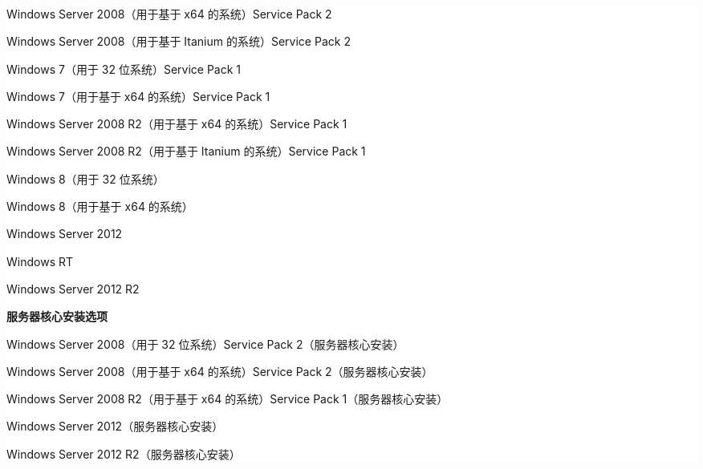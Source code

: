 <td style="border:1px solid black;"><p>Windows Server 2008（用于基于 x64 的系统）Service Pack 2</p></td>
</tr>  
<tr class="odd">
<td style="border:1px solid black;"><p>Windows Server 2008（用于基于 Itanium 的系统）Service Pack 2</p></td>
</tr>  
<tr class="even">
<td style="border:1px solid black;"><p>Windows 7（用于 32 位系统）Service Pack 1</p></td>
</tr>  
<tr class="odd">
<td style="border:1px solid black;"><p>Windows 7（用于基于 x64 的系统）Service Pack 1</p></td>
</tr>  
<tr class="even">
<td style="border:1px solid black;"><p>Windows Server 2008 R2（用于基于 x64 的系统）Service Pack 1</p></td>
</tr>  
<tr class="odd">
<td style="border:1px solid black;"><p>Windows Server 2008 R2（用于基于 Itanium 的系统）Service Pack 1</p></td>
</tr>  
<tr class="even">
<td style="border:1px solid black;"><p>Windows 8（用于 32 位系统）</p></td>
</tr>  
<tr class="odd">
<td style="border:1px solid black;"><p>Windows 8（用于基于 x64 的系统）</p></td>
</tr>  
<tr class="even">
<td style="border:1px solid black;"><p>Windows Server 2012</p></td>
</tr>  
<tr class="odd">
<td style="border:1px solid black;"><p>Windows RT</p></td>
</tr>  
<tr class="even">
<td style="border:1px solid black;"><p>Windows Server 2012 R2</p></td>
</tr>  
<tr class="odd">
<td style="border:1px solid black;"><p><strong>服务器核心安装选项</strong></p></td>
</tr>  
<tr class="even">
<td style="border:1px solid black;"><p>Windows Server 2008（用于 32 位系统）Service Pack 2（服务器核心安装）</p></td>
</tr>  
<tr class="odd">
<td style="border:1px solid black;"><p>Windows Server 2008（用于基于 x64 的系统）Service Pack 2（服务器核心安装）</p></td>
</tr>  
<tr class="even">
<td style="border:1px solid black;"><p>Windows Server 2008 R2（用于基于 x64 的系统）Service Pack 1（服务器核心安装）</p></td>
</tr>  
<tr class="odd">
<td style="border:1px solid black;"><p>Windows Server 2012（服务器核心安装）</p></td>
</tr>  
<tr class="even">
<td style="border:1px solid black;"><p>Windows Server 2012 R2（服务器核心安装）</p></td>
</tr>  
</tbody>  
</table>
  